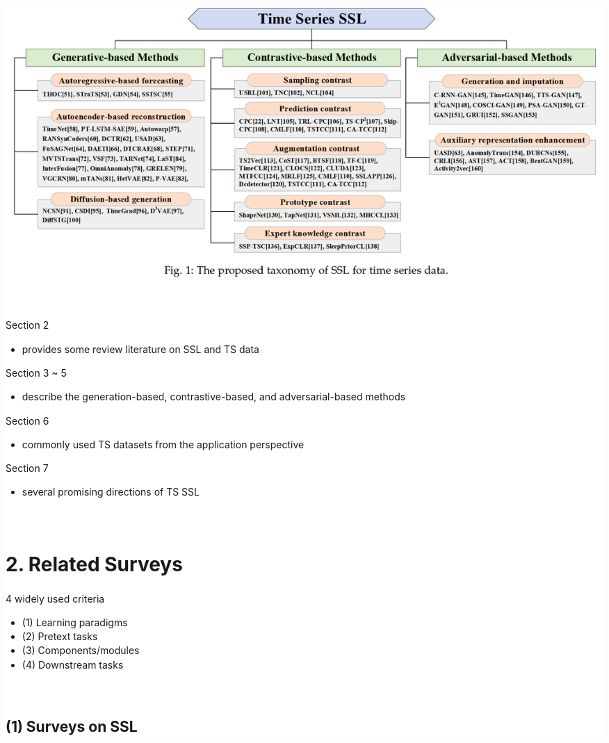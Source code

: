 ![figure2](/assets/img/ts/img446.png)

<br>

Section 2 

- provides some review literature on SSL and TS data

Section 3 ~ 5 

- describe the generation-based, contrastive-based, and adversarial-based methods

Section 6 

- commonly used TS datasets from the application perspective

Section 7

- several promising directions of TS SSL

<br>

# 2. Related Surveys

4 widely used criteria

- (1) Learning paradigms
- (2) Pretext tasks
- (3) Components/modules
- (4) Downstream tasks

<br>

## (1) Surveys on SSL
